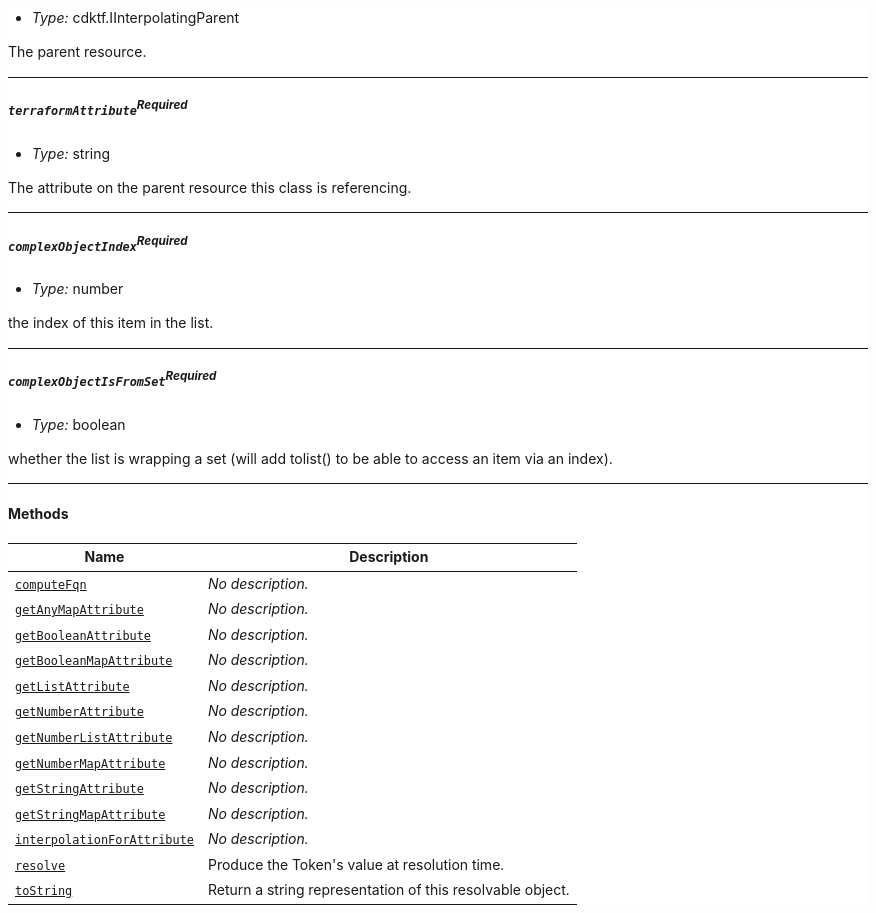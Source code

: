- *Type:* cdktf.IInterpolatingParent

The parent resource.

---

##### `terraformAttribute`<sup>Required</sup> <a name="terraformAttribute" id="@cdktf/provider-kubernetes.clusterRoleV1.ClusterRoleV1AggregationRuleClusterRoleSelectorsMatchExpressionsOutputReference.Initializer.parameter.terraformAttribute"></a>

- *Type:* string

The attribute on the parent resource this class is referencing.

---

##### `complexObjectIndex`<sup>Required</sup> <a name="complexObjectIndex" id="@cdktf/provider-kubernetes.clusterRoleV1.ClusterRoleV1AggregationRuleClusterRoleSelectorsMatchExpressionsOutputReference.Initializer.parameter.complexObjectIndex"></a>

- *Type:* number

the index of this item in the list.

---

##### `complexObjectIsFromSet`<sup>Required</sup> <a name="complexObjectIsFromSet" id="@cdktf/provider-kubernetes.clusterRoleV1.ClusterRoleV1AggregationRuleClusterRoleSelectorsMatchExpressionsOutputReference.Initializer.parameter.complexObjectIsFromSet"></a>

- *Type:* boolean

whether the list is wrapping a set (will add tolist() to be able to access an item via an index).

---

#### Methods <a name="Methods" id="Methods"></a>

| **Name** | **Description** |
| --- | --- |
| <code><a href="#@cdktf/provider-kubernetes.clusterRoleV1.ClusterRoleV1AggregationRuleClusterRoleSelectorsMatchExpressionsOutputReference.computeFqn">computeFqn</a></code> | *No description.* |
| <code><a href="#@cdktf/provider-kubernetes.clusterRoleV1.ClusterRoleV1AggregationRuleClusterRoleSelectorsMatchExpressionsOutputReference.getAnyMapAttribute">getAnyMapAttribute</a></code> | *No description.* |
| <code><a href="#@cdktf/provider-kubernetes.clusterRoleV1.ClusterRoleV1AggregationRuleClusterRoleSelectorsMatchExpressionsOutputReference.getBooleanAttribute">getBooleanAttribute</a></code> | *No description.* |
| <code><a href="#@cdktf/provider-kubernetes.clusterRoleV1.ClusterRoleV1AggregationRuleClusterRoleSelectorsMatchExpressionsOutputReference.getBooleanMapAttribute">getBooleanMapAttribute</a></code> | *No description.* |
| <code><a href="#@cdktf/provider-kubernetes.clusterRoleV1.ClusterRoleV1AggregationRuleClusterRoleSelectorsMatchExpressionsOutputReference.getListAttribute">getListAttribute</a></code> | *No description.* |
| <code><a href="#@cdktf/provider-kubernetes.clusterRoleV1.ClusterRoleV1AggregationRuleClusterRoleSelectorsMatchExpressionsOutputReference.getNumberAttribute">getNumberAttribute</a></code> | *No description.* |
| <code><a href="#@cdktf/provider-kubernetes.clusterRoleV1.ClusterRoleV1AggregationRuleClusterRoleSelectorsMatchExpressionsOutputReference.getNumberListAttribute">getNumberListAttribute</a></code> | *No description.* |
| <code><a href="#@cdktf/provider-kubernetes.clusterRoleV1.ClusterRoleV1AggregationRuleClusterRoleSelectorsMatchExpressionsOutputReference.getNumberMapAttribute">getNumberMapAttribute</a></code> | *No description.* |
| <code><a href="#@cdktf/provider-kubernetes.clusterRoleV1.ClusterRoleV1AggregationRuleClusterRoleSelectorsMatchExpressionsOutputReference.getStringAttribute">getStringAttribute</a></code> | *No description.* |
| <code><a href="#@cdktf/provider-kubernetes.clusterRoleV1.ClusterRoleV1AggregationRuleClusterRoleSelectorsMatchExpressionsOutputReference.getStringMapAttribute">getStringMapAttribute</a></code> | *No description.* |
| <code><a href="#@cdktf/provider-kubernetes.clusterRoleV1.ClusterRoleV1AggregationRuleClusterRoleSelectorsMatchExpressionsOutputReference.interpolationForAttribute">interpolationForAttribute</a></code> | *No description.* |
| <code><a href="#@cdktf/provider-kubernetes.clusterRoleV1.ClusterRoleV1AggregationRuleClusterRoleSelectorsMatchExpressionsOutputReference.resolve">resolve</a></code> | Produce the Token's value at resolution time. |
| <code><a href="#@cdktf/provider-kubernetes.clusterRoleV1.ClusterRoleV1AggregationRuleClusterRoleSelectorsMatchExpressionsOutputReference.toString">toString</a></code> | Return a string representation of this resolvable object. |